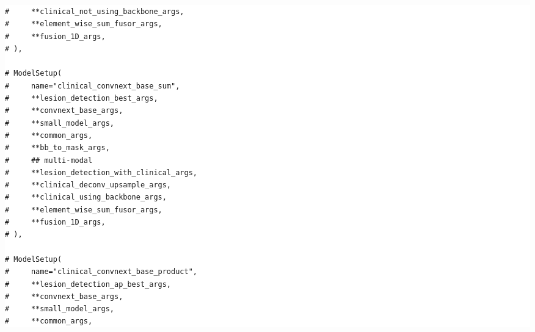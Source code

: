     #     **clinical_not_using_backbone_args,
    #     **element_wise_sum_fusor_args,
    #     **fusion_1D_args,
    # ),

    # ModelSetup(
    #     name="clinical_convnext_base_sum",
    #     **lesion_detection_best_args,
    #     **convnext_base_args,
    #     **small_model_args,
    #     **common_args,
    #     **bb_to_mask_args,
    #     ## multi-modal
    #     **lesion_detection_with_clinical_args,
    #     **clinical_deconv_upsample_args,
    #     **clinical_using_backbone_args,
    #     **element_wise_sum_fusor_args,
    #     **fusion_1D_args,
    # ),

    # ModelSetup(
    #     name="clinical_convnext_base_product",
    #     **lesion_detection_ap_best_args,
    #     **convnext_base_args,
    #     **small_model_args,
    #     **common_args,